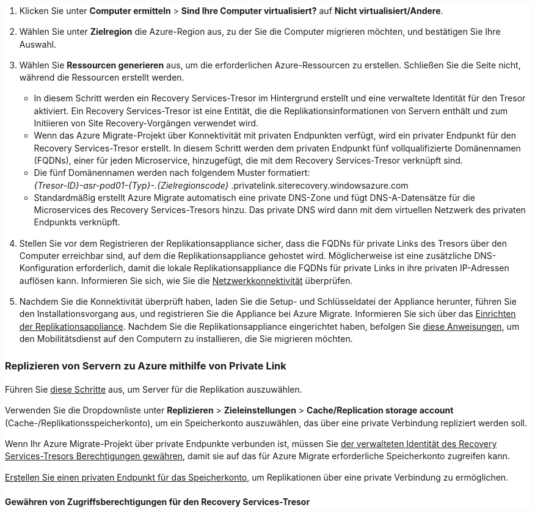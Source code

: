 1. Klicken Sie unter **Computer ermitteln** > **Sind Ihre Computer virtualisiert?** auf **Nicht virtualisiert/Andere**.
1. Wählen Sie unter **Zielregion** die Azure-Region aus, zu der Sie die Computer migrieren möchten, und bestätigen Sie Ihre Auswahl.
1. Wählen Sie **Ressourcen generieren** aus, um die erforderlichen Azure-Ressourcen zu erstellen. Schließen Sie die Seite nicht, während die Ressourcen erstellt werden.
    - In diesem Schritt werden ein Recovery Services-Tresor im Hintergrund erstellt und eine verwaltete Identität für den Tresor aktiviert. Ein Recovery Services-Tresor ist eine Entität, die die Replikationsinformationen von Servern enthält und zum Initiieren von Site Recovery-Vorgängen verwendet wird.
    - Wenn das Azure Migrate-Projekt über Konnektivität mit privaten Endpunkten verfügt, wird ein privater Endpunkt für den Recovery Services-Tresor erstellt. In diesem Schritt werden dem privaten Endpunkt fünf vollqualifizierte Domänennamen (FQDNs), einer für jeden Microservice, hinzugefügt, die mit dem Recovery Services-Tresor verknüpft sind.
    - Die fünf Domänennamen werden nach folgendem Muster formatiert: <br/> _{Tresor-ID}-asr-pod01-{Typ}-.{Zielregionscode}_ .privatelink.siterecovery.windowsazure.com
    - Standardmäßig erstellt Azure Migrate automatisch eine private DNS-Zone und fügt DNS-A-Datensätze für die Microservices des Recovery Services-Tresors hinzu. Das private DNS wird dann mit dem virtuellen Netzwerk des privaten Endpunkts verknüpft.

1. Stellen Sie vor dem Registrieren der Replikationsappliance sicher, dass die FQDNs für private Links des Tresors über den Computer erreichbar sind, auf dem die Replikationsappliance gehostet wird. Möglicherweise ist eine zusätzliche DNS-Konfiguration erforderlich, damit die lokale Replikationsappliance die FQDNs für private Links in ihre privaten IP-Adressen auflösen kann. Informieren Sie sich, wie Sie die [Netzwerkkonnektivität](./troubleshoot-network-connectivity.md#verify-dns-resolution) überprüfen.

1. Nachdem Sie die Konnektivität überprüft haben, laden Sie die Setup- und Schlüsseldatei der Appliance herunter, führen Sie den Installationsvorgang aus, und registrieren Sie die Appliance bei Azure Migrate. Informieren Sie sich über das [Einrichten der Replikationsappliance](./tutorial-migrate-physical-virtual-machines.md#set-up-the-replication-appliance). Nachdem Sie die Replikationsappliance eingerichtet haben, befolgen Sie [diese Anweisungen](./tutorial-migrate-physical-virtual-machines.md#install-the-mobility-service), um den Mobilitätsdienst auf den Computern zu installieren, die Sie migrieren möchten.

### <a name="replicate-servers-to-azure-by-using-private-link"></a>Replizieren von Servern zu Azure mithilfe von Private Link

Führen Sie [diese Schritte](./tutorial-migrate-physical-virtual-machines.md#replicate-machines) aus, um Server für die Replikation auszuwählen.

Verwenden Sie die Dropdownliste unter **Replizieren** > **Zieleinstellungen** > **Cache/Replication storage account** (Cache-/Replikationsspeicherkonto), um ein Speicherkonto auszuwählen, das über eine private Verbindung repliziert werden soll.

Wenn Ihr Azure Migrate-Projekt über private Endpunkte verbunden ist, müssen Sie [der verwalteten Identität des Recovery Services-Tresors Berechtigungen gewähren](#grant-access-permissions-to-the-recovery-services-vault), damit sie auf das für Azure Migrate erforderliche Speicherkonto zugreifen kann.

[Erstellen Sie einen privaten Endpunkt für das Speicherkonto](#create-a-private-endpoint-for-the-storage-account-optional), um Replikationen über eine private Verbindung zu ermöglichen.

#### <a name="grant-access-permissions-to-the-recovery-services-vault"></a>Gewähren von Zugriffsberechtigungen für den Recovery Services-Tresor
